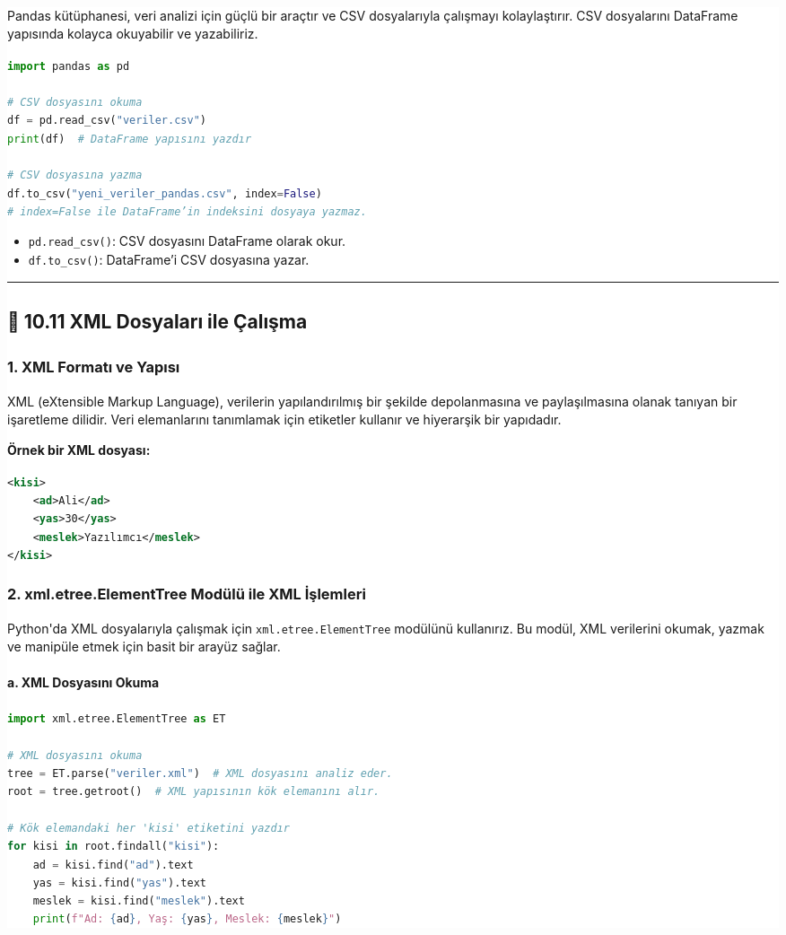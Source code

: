 Pandas kütüphanesi, veri analizi için güçlü bir araçtır ve CSV dosyalarıyla çalışmayı kolaylaştırır. CSV dosyalarını DataFrame yapısında kolayca okuyabilir ve yazabiliriz.

```python
import pandas as pd

# CSV dosyasını okuma
df = pd.read_csv("veriler.csv")
print(df)  # DataFrame yapısını yazdır

# CSV dosyasına yazma
df.to_csv("yeni_veriler_pandas.csv", index=False)  
# index=False ile DataFrame’in indeksini dosyaya yazmaz.
```

- `pd.read_csv()`: CSV dosyasını DataFrame olarak okur.
- `df.to_csv()`: DataFrame’i CSV dosyasına yazar.

---

## 📌 10.11 XML Dosyaları ile Çalışma

### 1. XML Formatı ve Yapısı

XML (eXtensible Markup Language), verilerin yapılandırılmış bir şekilde depolanmasına ve paylaşılmasına olanak tanıyan bir işaretleme dilidir. Veri elemanlarını tanımlamak için etiketler kullanır ve hiyerarşik bir yapıdadır.

**Örnek bir XML dosyası:**
```xml
<kisi>
    <ad>Ali</ad>
    <yas>30</yas>
    <meslek>Yazılımcı</meslek>
</kisi>
```

### 2. xml.etree.ElementTree Modülü ile XML İşlemleri

Python'da XML dosyalarıyla çalışmak için `xml.etree.ElementTree` modülünü kullanırız. Bu modül, XML verilerini okumak, yazmak ve manipüle etmek için basit bir arayüz sağlar.

#### a. XML Dosyasını Okuma

```python
import xml.etree.ElementTree as ET

# XML dosyasını okuma
tree = ET.parse("veriler.xml")  # XML dosyasını analiz eder.
root = tree.getroot()  # XML yapısının kök elemanını alır.

# Kök elemandaki her 'kisi' etiketini yazdır
for kisi in root.findall("kisi"):
    ad = kisi.find("ad").text
    yas = kisi.find("yas").text
    meslek = kisi.find("meslek").text
    print(f"Ad: {ad}, Yaş: {yas}, Meslek: {meslek}")
```
